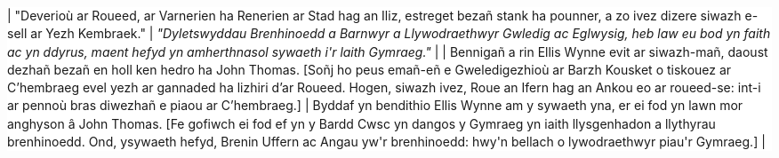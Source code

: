 | "Deverioù ar Roueed, ar Varnerien ha Renerien ar Stad hag an Iliz, estreget bezañ stank ha pounner, a zo ivez dizere siwazh e-sell ar Yezh Kembraek."                                                                                                                                                                                                                                                                                                                                                                                                                                                                                                                                                                                                                                                                                                                                                                                                                                                                                                                                                                                                                                           | _"Dyletswyddau Brenhinoedd a Barnwyr a Llywodraethwyr Gwledig ac Eglwysig, heb law eu bod yn faith ac yn ddyrus, maent hefyd yn amherthnasol sywaeth i'r laith Gymraeg."_                                                                                                                                                                                                                                                                                                                                                                                                                                                                                                                                                                                                                                                                                                                                                                                                                                                                                                                          |
| Bennigañ a rin Ellis Wynne evit ar siwazh-mañ, daoust dezhañ bezañ en holl ken hedro ha John Thomas. \[Soñj ho peus emañ-eñ e Gweledigezhioù ar Barzh Kousket o tiskouez ar C’hembraeg evel yezh ar gannaded ha lizhiri d’ar Roueed. Hogen, siwazh ivez, Roue an Ifern hag an Ankou eo ar roueed-se: int-i ar pennoù bras diwezhañ e piaou ar C’hembraeg.]                                                                                                                                                                                                                                                                                                                                                                                                                                                                                                                                                                                                                                                                                                                                                                                                                                      | Byddaf yn bendithio Ellis Wynne am y sywaeth yna, er ei fod yn lawn mor anghyson â John Thomas. \[Fe gofiwch ei fod ef yn y Bardd Cwsc yn dangos y Gymraeg yn iaith llysgenhadon a llythyrau brenhinoedd. Ond, ysywaeth hefyd, Brenin Uffern ac Angau yw'r brenhinoedd: hwy'n bellach o lywodraethwyr piau'r Gymraeg.]                                                                                                                                                                                                                                                                                                                                                                                                                                                                                                                                                                                                                                                                                                                                                                             |